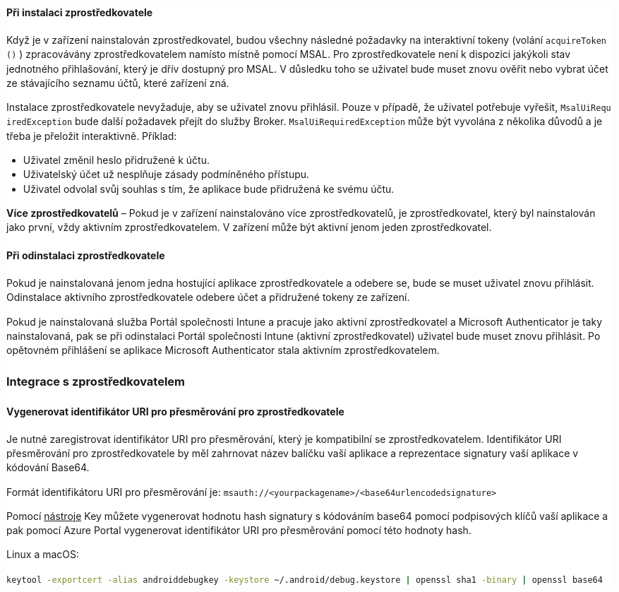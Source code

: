 #### <a name="when-a-broker-is-installed"></a>Při instalaci zprostředkovatele

Když je v zařízení nainstalován zprostředkovatel, budou všechny následné požadavky na interaktivní tokeny (volání `acquireToken()` ) zpracovávány zprostředkovatelem namísto místně pomocí MSAL. Pro zprostředkovatele není k dispozici jakýkoli stav jednotného přihlašování, který je dřív dostupný pro MSAL. V důsledku toho se uživatel bude muset znovu ověřit nebo vybrat účet ze stávajícího seznamu účtů, které zařízení zná.

Instalace zprostředkovatele nevyžaduje, aby se uživatel znovu přihlásil. Pouze v případě, že uživatel potřebuje vyřešit, `MsalUiRequiredException` bude další požadavek přejít do služby Broker. `MsalUiRequiredException` může být vyvolána z několika důvodů a je třeba je přeložit interaktivně. Příklad:

- Uživatel změnil heslo přidružené k účtu.
- Uživatelský účet už nesplňuje zásady podmíněného přístupu.
- Uživatel odvolal svůj souhlas s tím, že aplikace bude přidružená ke svému účtu.

**Více zprostředkovatelů** – Pokud je v zařízení nainstalováno více zprostředkovatelů, je zprostředkovatel, který byl nainstalován jako první, vždy aktivním zprostředkovatelem. V zařízení může být aktivní jenom jeden zprostředkovatel.

#### <a name="when-a-broker-is-uninstalled"></a>Při odinstalaci zprostředkovatele

Pokud je nainstalovaná jenom jedna hostující aplikace zprostředkovatele a odebere se, bude se muset uživatel znovu přihlásit. Odinstalace aktivního zprostředkovatele odebere účet a přidružené tokeny ze zařízení.

Pokud je nainstalovaná služba Portál společnosti Intune a pracuje jako aktivní zprostředkovatel a Microsoft Authenticator je taky nainstalovaná, pak se při odinstalaci Portál společnosti Intune (aktivní zprostředkovatel) uživatel bude muset znovu přihlásit. Po opětovném přihlášení se aplikace Microsoft Authenticator stala aktivním zprostředkovatelem.

### <a name="integrating-with-a-broker"></a>Integrace s zprostředkovatelem

#### <a name="generate-a-redirect-uri-for-a-broker"></a>Vygenerovat identifikátor URI pro přesměrování pro zprostředkovatele

Je nutné zaregistrovat identifikátor URI pro přesměrování, který je kompatibilní se zprostředkovatelem. Identifikátor URI přesměrování pro zprostředkovatele by měl zahrnovat název balíčku vaší aplikace a reprezentace signatury vaší aplikace v kódování Base64.

Formát identifikátoru URI pro přesměrování je: `msauth://<yourpackagename>/<base64urlencodedsignature>`

Pomocí [nástroje](https://manpages.debian.org/buster/openjdk-11-jre-headless/keytool.1.en.html) Key můžete vygenerovat hodnotu hash signatury s kódováním base64 pomocí podpisových klíčů vaší aplikace a pak pomocí Azure Portal vygenerovat identifikátor URI pro přesměrování pomocí této hodnoty hash.

Linux a macOS:

```bash
keytool -exportcert -alias androiddebugkey -keystore ~/.android/debug.keystore | openssl sha1 -binary | openssl base64
```
